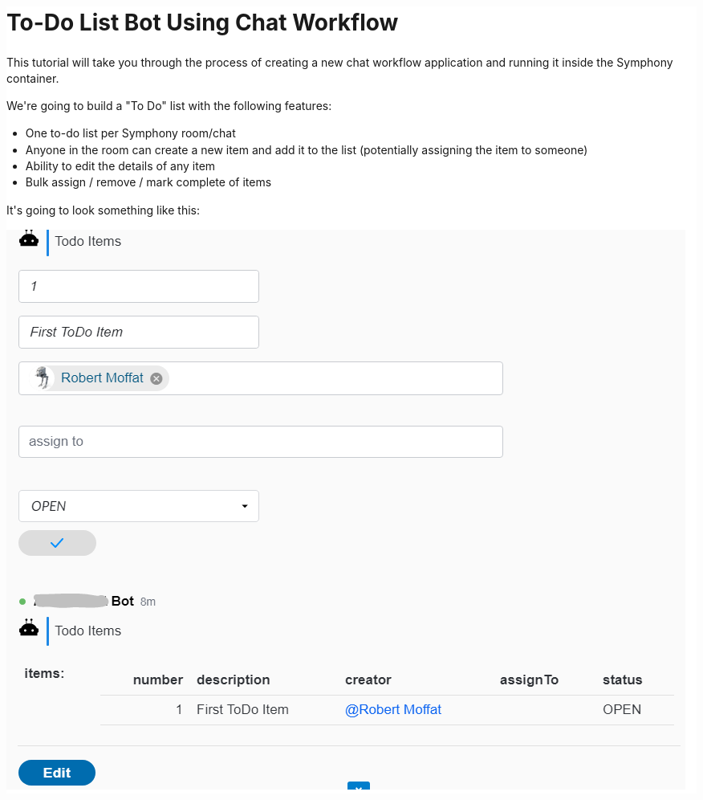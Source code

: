 # To-Do List Bot Using Chat Workflow

This tutorial will take you through the process of creating a new chat workflow application
and running it inside the Symphony container.

We're going to build a "To Do" list with the following features:

- One to-do list per Symphony room/chat
- Anyone in the room can create a new item and add it to the list (potentially assigning the item to someone)
- Ability to edit the details of any item
- Bulk assign / remove / mark complete of items 

It's going to look something like this:

![Screenshot](chat-workflow/media/image10.png)
